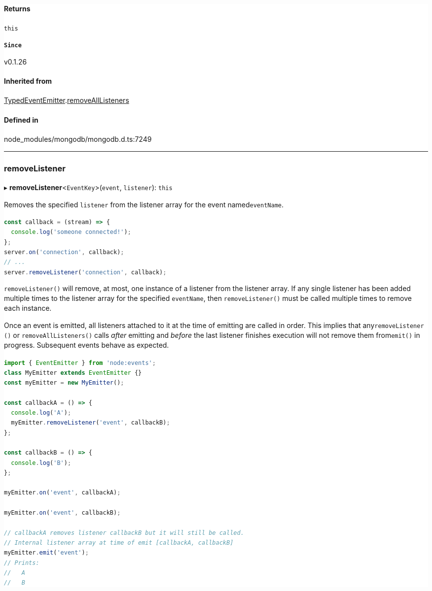 #### Returns

`this`

**`Since`**

v0.1.26

#### Inherited from

[TypedEventEmitter](internal_._Z__baseOps_node_modules_mongodb_mongodb_.TypedEventEmitter.md).[removeAllListeners](internal_._Z__baseOps_node_modules_mongodb_mongodb_.TypedEventEmitter.md#removealllisteners)

#### Defined in

node_modules/mongodb/mongodb.d.ts:7249

___

### removeListener

▸ **removeListener**\<`EventKey`\>(`event`, `listener`): `this`

Removes the specified `listener` from the listener array for the event named`eventName`.

```js
const callback = (stream) => {
  console.log('someone connected!');
};
server.on('connection', callback);
// ...
server.removeListener('connection', callback);
```

`removeListener()` will remove, at most, one instance of a listener from the
listener array. If any single listener has been added multiple times to the
listener array for the specified `eventName`, then `removeListener()` must be
called multiple times to remove each instance.

Once an event is emitted, all listeners attached to it at the
time of emitting are called in order. This implies that any`removeListener()` or `removeAllListeners()` calls _after_ emitting and _before_ the last listener finishes execution
will not remove them from`emit()` in progress. Subsequent events behave as expected.

```js
import { EventEmitter } from 'node:events';
class MyEmitter extends EventEmitter {}
const myEmitter = new MyEmitter();

const callbackA = () => {
  console.log('A');
  myEmitter.removeListener('event', callbackB);
};

const callbackB = () => {
  console.log('B');
};

myEmitter.on('event', callbackA);

myEmitter.on('event', callbackB);

// callbackA removes listener callbackB but it will still be called.
// Internal listener array at time of emit [callbackA, callbackB]
myEmitter.emit('event');
// Prints:
//   A
//   B
```